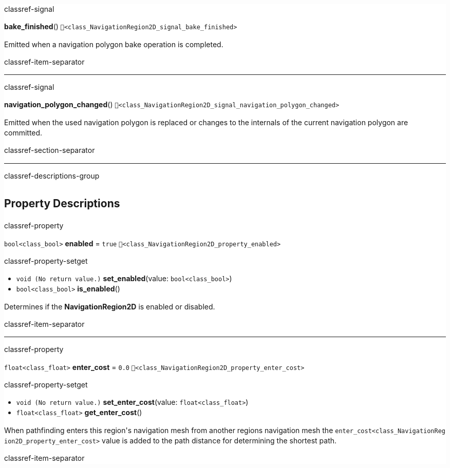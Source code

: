 classref-signal

**bake\_finished**() `🔗<class_NavigationRegion2D_signal_bake_finished>`

Emitted when a navigation polygon bake operation is completed.

classref-item-separator

------------------------------------------------------------------------

classref-signal

**navigation\_polygon\_changed**()
`🔗<class_NavigationRegion2D_signal_navigation_polygon_changed>`

Emitted when the used navigation polygon is replaced or changes to the
internals of the current navigation polygon are committed.

classref-section-separator

------------------------------------------------------------------------

classref-descriptions-group

## Property Descriptions

classref-property

`bool<class_bool>` **enabled** = `true`
`🔗<class_NavigationRegion2D_property_enabled>`

classref-property-setget

-   `void (No return value.)` **set\_enabled**(value:
    `bool<class_bool>`)
-   `bool<class_bool>` **is\_enabled**()

Determines if the **NavigationRegion2D** is enabled or disabled.

classref-item-separator

------------------------------------------------------------------------

classref-property

`float<class_float>` **enter\_cost** = `0.0`
`🔗<class_NavigationRegion2D_property_enter_cost>`

classref-property-setget

-   `void (No return value.)` **set\_enter\_cost**(value:
    `float<class_float>`)
-   `float<class_float>` **get\_enter\_cost**()

When pathfinding enters this region's navigation mesh from another
regions navigation mesh the
`enter_cost<class_NavigationRegion2D_property_enter_cost>` value is
added to the path distance for determining the shortest path.

classref-item-separator
